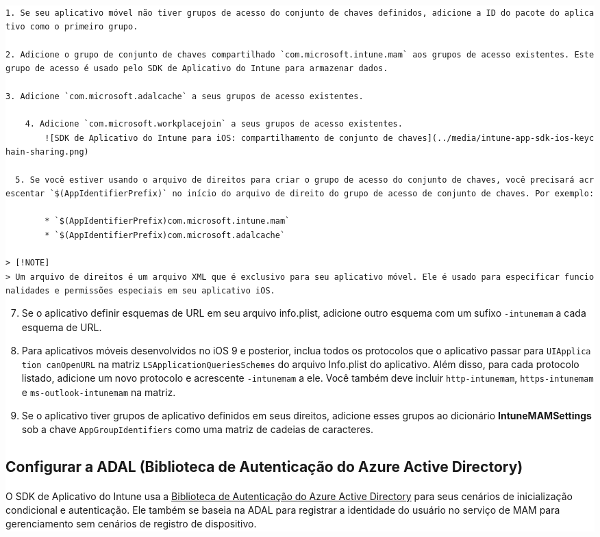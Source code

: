     1. Se seu aplicativo móvel não tiver grupos de acesso do conjunto de chaves definidos, adicione a ID do pacote do aplicativo como o primeiro grupo.

    2. Adicione o grupo de conjunto de chaves compartilhado `com.microsoft.intune.mam` aos grupos de acesso existentes. Este grupo de acesso é usado pelo SDK de Aplicativo do Intune para armazenar dados.

    3. Adicione `com.microsoft.adalcache` a seus grupos de acesso existentes.

        4. Adicione `com.microsoft.workplacejoin` a seus grupos de acesso existentes.
            ![SDK de Aplicativo do Intune para iOS: compartilhamento de conjunto de chaves](../media/intune-app-sdk-ios-keychain-sharing.png)

      5. Se você estiver usando o arquivo de direitos para criar o grupo de acesso do conjunto de chaves, você precisará acrescentar `$(AppIdentifierPrefix)` no início do arquivo de direito do grupo de acesso de conjunto de chaves. Por exemplo:

            * `$(AppIdentifierPrefix)com.microsoft.intune.mam`
            * `$(AppIdentifierPrefix)com.microsoft.adalcache`

    > [!NOTE]
    > Um arquivo de direitos é um arquivo XML que é exclusivo para seu aplicativo móvel. Ele é usado para especificar funcionalidades e permissões especiais em seu aplicativo iOS.

7. Se o aplicativo definir esquemas de URL em seu arquivo info.plist, adicione outro esquema com um sufixo `-intunemam` a cada esquema de URL.

8. Para aplicativos móveis desenvolvidos no iOS 9 e posterior, inclua todos os protocolos que o aplicativo passar para `UIApplication canOpenURL` na matriz `LSApplicationQueriesSchemes` do arquivo Info.plist do aplicativo. Além disso, para cada protocolo listado, adicione um novo protocolo e acrescente `-intunemam` a ele. Você também deve incluir `http-intunemam`, `https-intunemam`e `ms-outlook-intunemam` na matriz.

9. Se o aplicativo tiver grupos de aplicativo definidos em seus direitos, adicione esses grupos ao dicionário **IntuneMAMSettings** sob a chave `AppGroupIdentifiers` como uma matriz de cadeias de caracteres.



## <a name="configure-azure-active-directory-authentication-library-adal"></a>Configurar a ADAL (Biblioteca de Autenticação do Azure Active Directory)

O SDK de Aplicativo do Intune usa a [Biblioteca de Autenticação do Azure Active Directory](https://github.com/AzureAD/azure-activedirectory-library-for-objc) para seus cenários de inicialização condicional e autenticação. Ele também se baseia na ADAL para registrar a identidade do usuário no serviço de MAM para gerenciamento sem cenários de registro de dispositivo.
